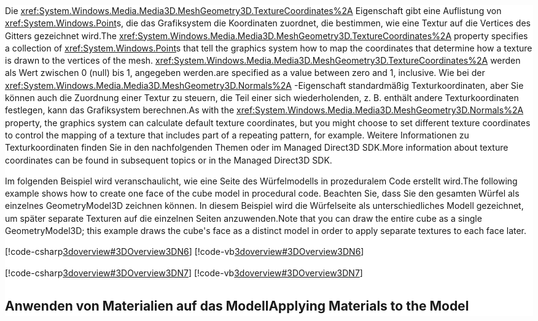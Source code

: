  <span data-ttu-id="eb58d-175">Die <xref:System.Windows.Media.Media3D.MeshGeometry3D.TextureCoordinates%2A> Eigenschaft gibt eine Auflistung von <xref:System.Windows.Point>s, die das Grafiksystem die Koordinaten zuordnet, die bestimmen, wie eine Textur auf die Vertices des Gitters gezeichnet wird.</span><span class="sxs-lookup"><span data-stu-id="eb58d-175">The <xref:System.Windows.Media.Media3D.MeshGeometry3D.TextureCoordinates%2A> property specifies a collection of <xref:System.Windows.Point>s that tell the graphics system how to map the coordinates that determine how a texture is drawn to the vertices of the mesh.</span></span> <xref:System.Windows.Media.Media3D.MeshGeometry3D.TextureCoordinates%2A> <span data-ttu-id="eb58d-176">werden als Wert zwischen 0 (null) bis 1, angegeben werden.</span><span class="sxs-lookup"><span data-stu-id="eb58d-176">are specified as a value between zero and 1, inclusive.</span></span>  <span data-ttu-id="eb58d-177">Wie bei der <xref:System.Windows.Media.Media3D.MeshGeometry3D.Normals%2A> -Eigenschaft standardmäßig Texturkoordinaten, aber Sie können auch die Zuordnung einer Textur zu steuern, die Teil einer sich wiederholenden, z. B. enthält andere Texturkoordinaten festlegen, kann das Grafiksystem berechnen.</span><span class="sxs-lookup"><span data-stu-id="eb58d-177">As with the <xref:System.Windows.Media.Media3D.MeshGeometry3D.Normals%2A> property, the graphics system can calculate default texture coordinates, but you might choose to set different texture coordinates to control the mapping of a texture that includes part of a repeating pattern, for example.</span></span> <span data-ttu-id="eb58d-178">Weitere Informationen zu Texturkoordinaten finden Sie in den nachfolgenden Themen oder im Managed Direct3D SDK.</span><span class="sxs-lookup"><span data-stu-id="eb58d-178">More information about texture coordinates can be found in subsequent topics or in the Managed Direct3D SDK.</span></span>  
  
 <span data-ttu-id="eb58d-179">Im folgenden Beispiel wird veranschaulicht, wie eine Seite des Würfelmodells in prozeduralem Code erstellt wird.</span><span class="sxs-lookup"><span data-stu-id="eb58d-179">The following example shows how to create one face of the cube model in procedural code.</span></span> <span data-ttu-id="eb58d-180">Beachten Sie, dass Sie den gesamten Würfel als einzelnes GeometryModel3D zeichnen können. In diesem Beispiel wird die Würfelseite als unterschiedliches Modell gezeichnet, um später separate Texturen auf die einzelnen Seiten anzuwenden.</span><span class="sxs-lookup"><span data-stu-id="eb58d-180">Note that you can draw the entire cube as a single GeometryModel3D; this example draws the cube's face as a distinct model in order to apply separate textures to each face later.</span></span>  
  
 [!code-csharp[3doverview#3DOverview3DN6](~/samples/snippets/csharp/VS_Snippets_Wpf/3DOverview/CSharp/Window1.xaml.cs#3doverview3dn6)]
 [!code-vb[3doverview#3DOverview3DN6](~/samples/snippets/visualbasic/VS_Snippets_Wpf/3DOverview/visualbasic/window1.xaml.vb#3doverview3dn6)]  
  
 [!code-csharp[3doverview#3DOverview3DN7](~/samples/snippets/csharp/VS_Snippets_Wpf/3DOverview/CSharp/Window1.xaml.cs#3doverview3dn7)]
 [!code-vb[3doverview#3DOverview3DN7](~/samples/snippets/visualbasic/VS_Snippets_Wpf/3DOverview/visualbasic/window1.xaml.vb#3doverview3dn7)]  
  
<a name="materials"></a>   
## <a name="applying-materials-to-the-model"></a><span data-ttu-id="eb58d-181">Anwenden von Materialien auf das Modell</span><span class="sxs-lookup"><span data-stu-id="eb58d-181">Applying Materials to the Model</span></span>  
  